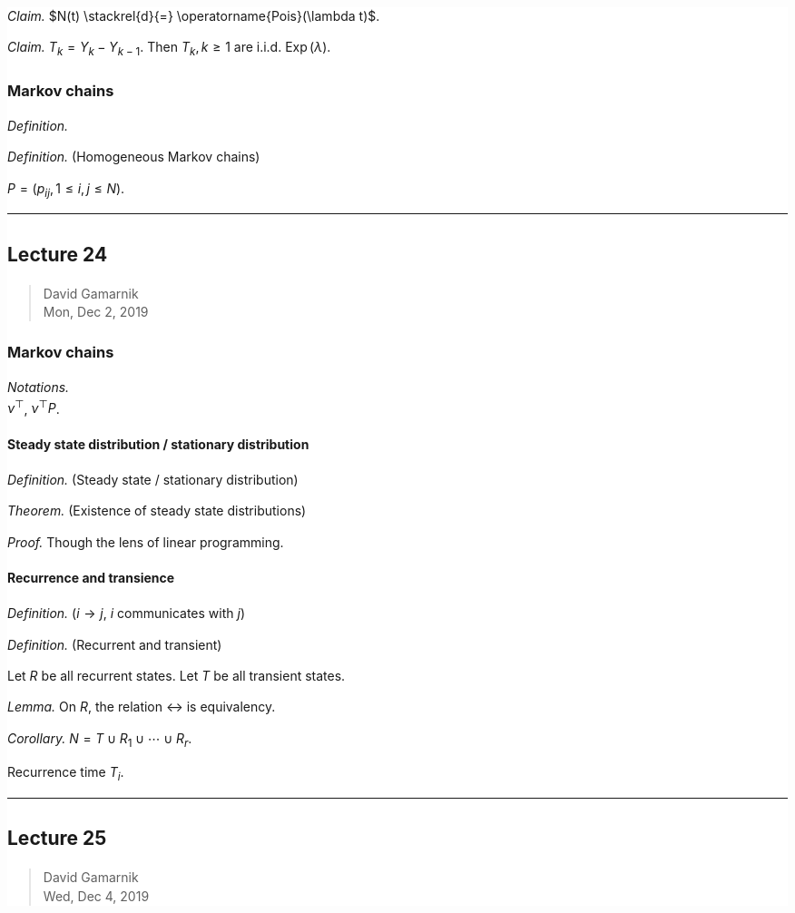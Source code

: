 *Claim.* 
$N(t) \stackrel{d}{=} \operatorname{Pois}(\lambda t)$.

*Claim.* 
$T_k = Y_k - Y_{k - 1}$. Then $T_k, k\ge 1$ are i.i.d. $\operatorname{Exp}(\lambda)$.

### Markov chains

*Definition.*

*Definition.* (Homogeneous Markov chains)

$P = (p_{ij}, 1\le i, j \le N)$.

------

## Lecture 24

> David Gamarnik  
> Mon, Dec 2, 2019

### Markov chains

*Notations.*  
$\nu^{\top}$, $\nu^{\top} P$.

#### Steady state distribution / stationary distribution

*Definition.* (Steady state / stationary distribution)

*Theorem.* (Existence of steady state distributions)

*Proof.*
Though the lens of linear programming.

#### Recurrence and transience

*Definition.* ($i \rightarrow j$, $i$ communicates with $j$)

*Definition.* (Recurrent and transient)

Let $R$ be all recurrent states. Let $T$ be all transient states.

*Lemma.* 
On $R$, the relation $\leftrightarrow$ is equivalency.

*Corollary.*
$N = T\cup R_1 \cup \cdots \cup R_r$.

Recurrence time $T_i$.

------

## Lecture 25

> David Gamarnik  
> Wed, Dec 4, 2019
